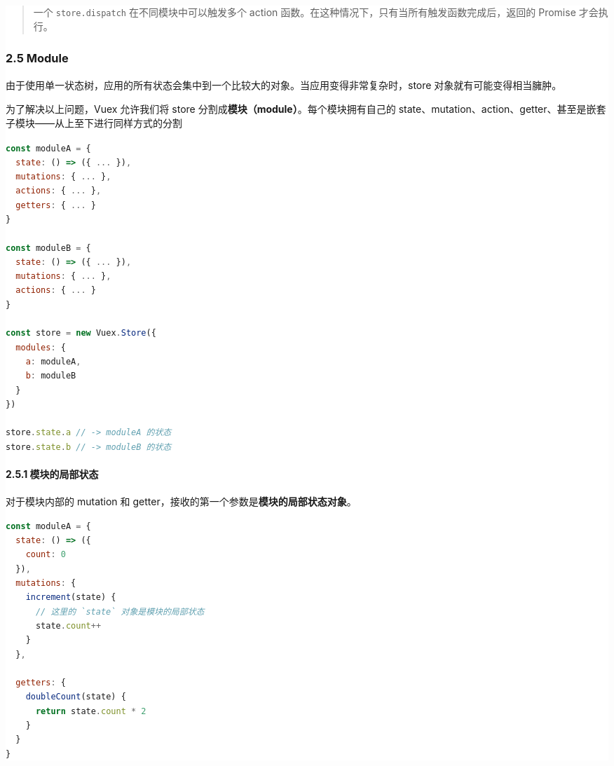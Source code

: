 > 一个 `store.dispatch` 在不同模块中可以触发多个 action 函数。在这种情况下，只有当所有触发函数完成后，返回的 Promise 才会执行。

### 2.5 Module

由于使用单一状态树，应用的所有状态会集中到一个比较大的对象。当应用变得非常复杂时，store 对象就有可能变得相当臃肿。

为了解决以上问题，Vuex 允许我们将 store 分割成**模块（module）**。每个模块拥有自己的 state、mutation、action、getter、甚至是嵌套子模块——从上至下进行同样方式的分割

```javascript
const moduleA = {
  state: () => ({ ... }),
  mutations: { ... },
  actions: { ... },
  getters: { ... }
}

const moduleB = {
  state: () => ({ ... }),
  mutations: { ... },
  actions: { ... }
}

const store = new Vuex.Store({
  modules: {
    a: moduleA,
    b: moduleB
  }
})

store.state.a // -> moduleA 的状态
store.state.b // -> moduleB 的状态
```

#### 2.5.1 模块的局部状态

对于模块内部的 mutation 和 getter，接收的第一个参数是**模块的局部状态对象**。

```javascript
const moduleA = {
  state: () => ({
    count: 0
  }),
  mutations: {
    increment(state) {
      // 这里的 `state` 对象是模块的局部状态
      state.count++
    }
  },

  getters: {
    doubleCount(state) {
      return state.count * 2
    }
  }
}
```
